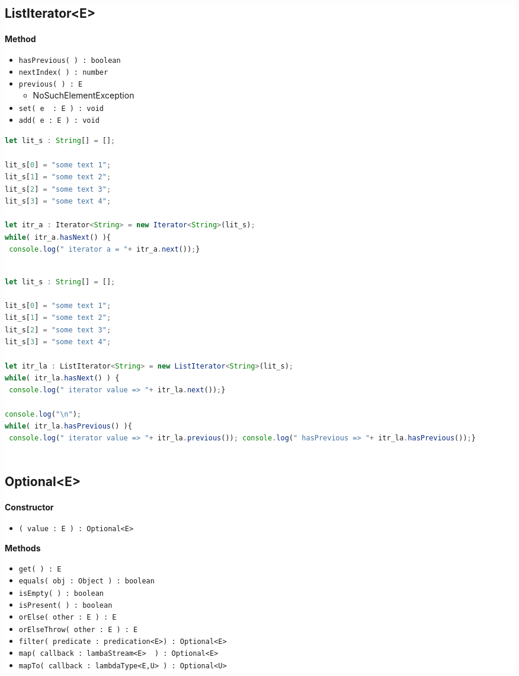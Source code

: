 ## ListIterator\<E\>  
  
**Method**  
  
- `hasPrevious( ) : boolean`  
- `nextIndex( ) : number`  
- `previous( ) : E`  
	 - NoSuchElementException  
- `set( e  : E ) : void`  
- `add( e : E ) : void`  
  
```typescript  
let lit_s : String[] = [];  
  
lit_s[0] = "some text 1";  
lit_s[1] = "some text 2";  
lit_s[2] = "some text 3";  
lit_s[3] = "some text 4";  
  
let itr_a : Iterator<String> = new Iterator<String>(lit_s);  
while( itr_a.hasNext() ){  
 console.log(" iterator a = "+ itr_a.next());}  
```  
  
```typescript  
  
let lit_s : String[] = [];  
  
lit_s[0] = "some text 1";  
lit_s[1] = "some text 2";  
lit_s[2] = "some text 3";  
lit_s[3] = "some text 4";  
  
let itr_la : ListIterator<String> = new ListIterator<String>(lit_s);  
while( itr_la.hasNext() ) {  
 console.log(" iterator value => "+ itr_la.next());}  
  
console.log("\n");  
while( itr_la.hasPrevious() ){  
 console.log(" iterator value => "+ itr_la.previous()); console.log(" hasPrevious => "+ itr_la.hasPrevious());}  
  
````  
  
## Optional\<E\>  
  
**Constructor**  
  
- `( value : E ) : Optional<E>`  
  
**Methods**  
  
- `get( ) : E`  
- `equals( obj : Object ) : boolean`  
- `isEmpty( ) : boolean`  
- `isPresent( ) : boolean`  
- `orElse( other : E ) : E`  
- `orElseThrow( other : E ) : E`  
- `filter( predicate : predication<E>) : Optional<E>`  
- `map( callback : lambaStream<E>  ) : Optional<E>`  
- `mapTo( callback : lambdaType<E,U> ) : Optional<U>`  
  
